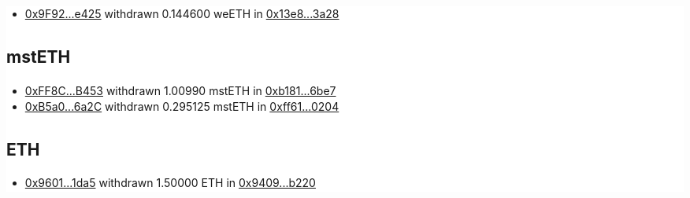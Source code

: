 - [0x9F92...e425](https://etherscan.io/address/0x9F921DADBc5F80FC1599A69fadF0d4606Ea5e425) withdrawn 0.144600 weETH in [0x13e8...3a28](https://etherscan.io/tx/0x9F921DADBc5F80FC1599A69fadF0d4606Ea5e425)
## mstETH
- [0xFF8C...B453](https://etherscan.io/address/0xFF8C3E0f77954bdF9ec85A34ed5c03DFFFF3B453) withdrawn 1.00990 mstETH in [0xb181...6be7](https://etherscan.io/tx/0xFF8C3E0f77954bdF9ec85A34ed5c03DFFFF3B453)
- [0xB5a0...6a2C](https://etherscan.io/address/0xB5a03c23869d658Bf3aEA5e4E07B7f89110f6a2C) withdrawn 0.295125 mstETH in [0xff61...0204](https://etherscan.io/tx/0xB5a03c23869d658Bf3aEA5e4E07B7f89110f6a2C)
## ETH
- [0x9601...1da5](https://etherscan.io/address/0x960191c3c2c65e693Ae7B436Df98d3746B441da5) withdrawn 1.50000 ETH in [0x9409...b220](https://etherscan.io/tx/0x960191c3c2c65e693Ae7B436Df98d3746B441da5)
